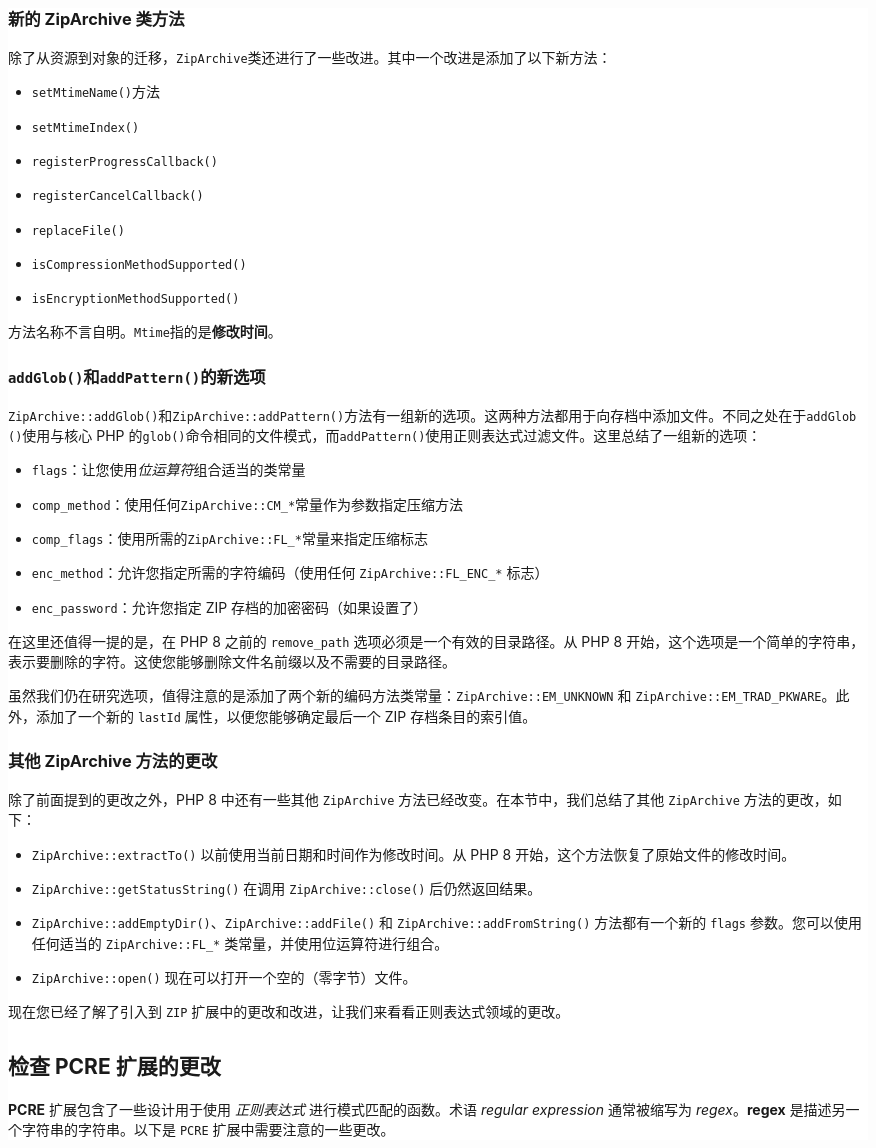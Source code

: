 ### 新的 ZipArchive 类方法

除了从资源到对象的迁移，`ZipArchive`类还进行了一些改进。其中一个改进是添加了以下新方法：

+   `setMtimeName()`方法

+   `setMtimeIndex()`

+   `registerProgressCallback()`

+   `registerCancelCallback()`

+   `replaceFile()`

+   `isCompressionMethodSupported()`

+   `isEncryptionMethodSupported()`

方法名称不言自明。`Mtime`指的是**修改时间**。

### `addGlob()`和`addPattern()`的新选项

`ZipArchive::addGlob()`和`ZipArchive::addPattern()`方法有一组新的选项。这两种方法都用于向存档中添加文件。不同之处在于`addGlob()`使用与核心 PHP 的`glob()`命令相同的文件模式，而`addPattern()`使用正则表达式过滤文件。这里总结了一组新的选项：

+   `flags`：让您使用*位运算符*组合适当的类常量

+   `comp_method`：使用任何`ZipArchive::CM_*`常量作为参数指定压缩方法

+   `comp_flags`：使用所需的`ZipArchive::FL_*`常量来指定压缩标志

+   `enc_method`：允许您指定所需的字符编码（使用任何 `ZipArchive::FL_ENC_*` 标志）

+   `enc_password`：允许您指定 ZIP 存档的加密密码（如果设置了）

在这里还值得一提的是，在 PHP 8 之前的 `remove_path` 选项必须是一个有效的目录路径。从 PHP 8 开始，这个选项是一个简单的字符串，表示要删除的字符。这使您能够删除文件名前缀以及不需要的目录路径。

虽然我们仍在研究选项，值得注意的是添加了两个新的编码方法类常量：`ZipArchive::EM_UNKNOWN` 和 `ZipArchive::EM_TRAD_PKWARE`。此外，添加了一个新的 `lastId` 属性，以便您能够确定最后一个 ZIP 存档条目的索引值。

### 其他 ZipArchive 方法的更改

除了前面提到的更改之外，PHP 8 中还有一些其他 `ZipArchive` 方法已经改变。在本节中，我们总结了其他 `ZipArchive` 方法的更改，如下：

+   `ZipArchive::extractTo()` 以前使用当前日期和时间作为修改时间。从 PHP 8 开始，这个方法恢复了原始文件的修改时间。

+   `ZipArchive::getStatusString()` 在调用 `ZipArchive::close()` 后仍然返回结果。

+   `ZipArchive::addEmptyDir()`、`ZipArchive::addFile()` 和 `ZipArchive::addFromString()` 方法都有一个新的 `flags` 参数。您可以使用任何适当的 `ZipArchive::FL_*` 类常量，并使用位运算符进行组合。

+   `ZipArchive::open()` 现在可以打开一个空的（零字节）文件。

现在您已经了解了引入到 `ZIP` 扩展中的更改和改进，让我们来看看正则表达式领域的更改。

## 检查 PCRE 扩展的更改

**PCRE** 扩展包含了一些设计用于使用 *正则表达式* 进行模式匹配的函数。术语 *regular* *expression* 通常被缩写为 *regex*。**regex** 是描述另一个字符串的字符串。以下是 `PCRE` 扩展中需要注意的一些更改。
